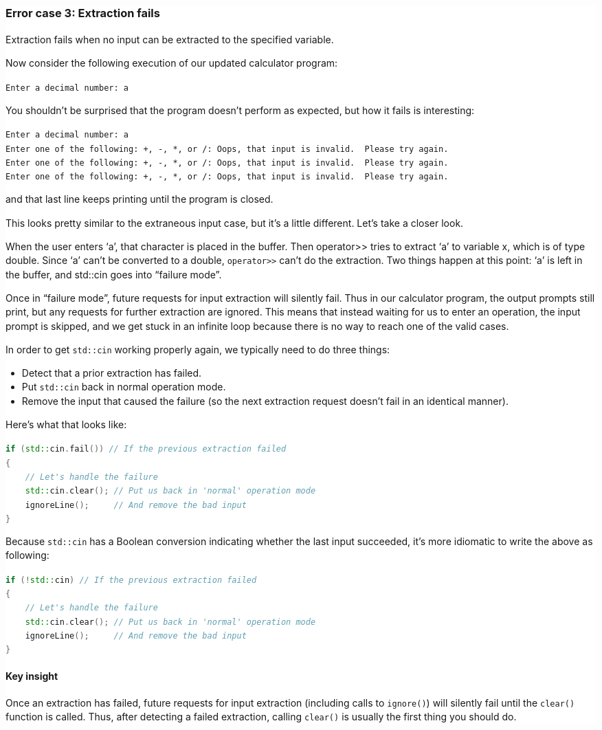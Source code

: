 ### Error case 3: Extraction fails
Extraction fails when no input can be extracted to the specified variable.

Now consider the following execution of our updated calculator program:

`Enter a decimal number: a`

You shouldn’t be surprised that the program doesn’t perform as expected, but how it fails is interesting:
```
Enter a decimal number: a
Enter one of the following: +, -, *, or /: Oops, that input is invalid.  Please try again.
Enter one of the following: +, -, *, or /: Oops, that input is invalid.  Please try again.
Enter one of the following: +, -, *, or /: Oops, that input is invalid.  Please try again.
```
and that last line keeps printing until the program is closed.

This looks pretty similar to the extraneous input case, but it’s a little different. Let’s take a closer look.

When the user enters ‘a’, that character is placed in the buffer. Then operator>> tries to extract ‘a’ to variable x, which is of type double. Since ‘a’ can’t be converted to a double, `operator>>` can’t do the extraction. Two things happen at this point: ‘a’ is left in the buffer, and std::cin goes into “failure mode”.

Once in “failure mode”, future requests for input extraction will silently fail. Thus in our calculator program, the output prompts still print, but any requests for further extraction are ignored. This means that instead waiting for us to enter an operation, the input prompt is skipped, and we get stuck in an infinite loop because there is no way to reach one of the valid cases.

In order to get `std::cin` working properly again, we typically need to do three things:
- Detect that a prior extraction has failed.
- Put `std::cin` back in normal operation mode.
- Remove the input that caused the failure (so the next extraction request doesn’t fail in an identical manner).

Here’s what that looks like:
```cpp
if (std::cin.fail()) // If the previous extraction failed
{
    // Let's handle the failure
    std::cin.clear(); // Put us back in 'normal' operation mode
    ignoreLine();     // And remove the bad input
}
```

Because `std::cin` has a Boolean conversion indicating whether the last input succeeded, it’s more idiomatic to write the above as following:
```cpp
if (!std::cin) // If the previous extraction failed
{
    // Let's handle the failure
    std::cin.clear(); // Put us back in 'normal' operation mode
    ignoreLine();     // And remove the bad input
}
```
#### Key insight
Once an extraction has failed, future requests for input extraction (including calls to `ignore()`) will silently fail until the `clear()` function is called. Thus, after detecting a failed extraction, calling `clear()` is usually the first thing you should do.
